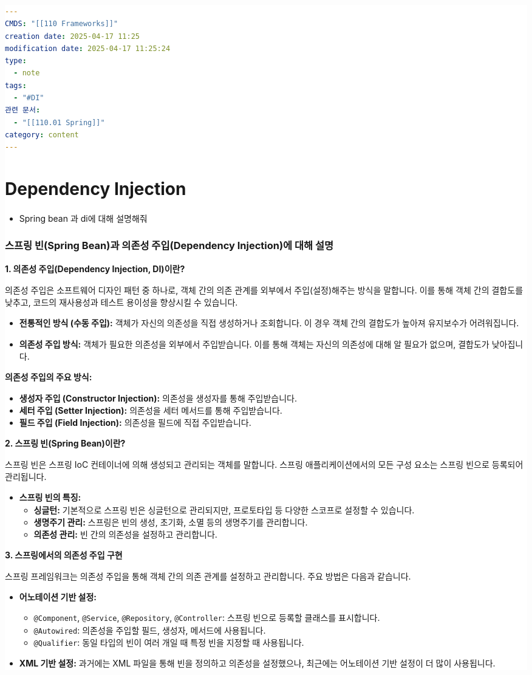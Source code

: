 ```yaml
---
CMDS: "[[110 Frameworks]]"
creation date: 2025-04-17 11:25
modification date: 2025-04-17 11:25:24
type:
  - note
tags:
  - "#DI"
관련 문서:
  - "[[110.01 Spring]]"
category: content
---
```


# Dependency Injection
- Spring bean 과 di에 대해 설명해줘

 ### 스프링 빈(Spring Bean)과 의존성 주입(Dependency Injection)에 대해 설명

**1. 의존성 주입(Dependency Injection, DI)이란?**

의존성 주입은 소프트웨어 디자인 패턴 중 하나로, 객체 간의 의존 관계를 외부에서 주입(설정)해주는 방식을 말합니다. 이를 통해 객체 간의 결합도를 낮추고, 코드의 재사용성과 테스트 용이성을 향상시킬 수 있습니다.

- **전통적인 방식 (수동 주입):**
  객체가 자신의 의존성을 직접 생성하거나 조회합니다. 이 경우 객체 간의 결합도가 높아져 유지보수가 어려워집니다.

- **의존성 주입 방식:**
  객체가 필요한 의존성을 외부에서 주입받습니다. 이를 통해 객체는 자신의 의존성에 대해 알 필요가 없으며, 결합도가 낮아집니다.

**의존성 주입의 주요 방식:**
- **생성자 주입 (Constructor Injection):** 의존성을 생성자를 통해 주입받습니다.
- **세터 주입 (Setter Injection):** 의존성을 세터 메서드를 통해 주입받습니다.
- **필드 주입 (Field Injection):** 의존성을 필드에 직접 주입받습니다.

**2. 스프링 빈(Spring Bean)이란?**

스프링 빈은 스프링 IoC 컨테이너에 의해 생성되고 관리되는 객체를 말합니다. 스프링 애플리케이션에서의 모든 구성 요소는 스프링 빈으로 등록되어 관리됩니다.

- **스프링 빈의 특징:**
  - **싱글턴:** 기본적으로 스프링 빈은 싱글턴으로 관리되지만, 프로토타입 등 다양한 스코프로 설정할 수 있습니다.
  - **생명주기 관리:** 스프링은 빈의 생성, 초기화, 소멸 등의 생명주기를 관리합니다.
  - **의존성 관리:** 빈 간의 의존성을 설정하고 관리합니다.

**3. 스프링에서의 의존성 주입 구현**

스프링 프레임워크는 의존성 주입을 통해 객체 간의 의존 관계를 설정하고 관리합니다. 주요 방법은 다음과 같습니다.

- **어노테이션 기반 설정:**
  - `@Component`, `@Service`, `@Repository`, `@Controller`: 스프링 빈으로 등록할 클래스를 표시합니다.
  - `@Autowired`: 의존성을 주입할 필드, 생성자, 메서드에 사용됩니다.
  - `@Qualifier`: 동일 타입의 빈이 여러 개일 때 특정 빈을 지정할 때 사용됩니다.

- **XML 기반 설정:**
  과거에는 XML 파일을 통해 빈을 정의하고 의존성을 설정했으나, 최근에는 어노테이션 기반 설정이 더 많이 사용됩니다.
